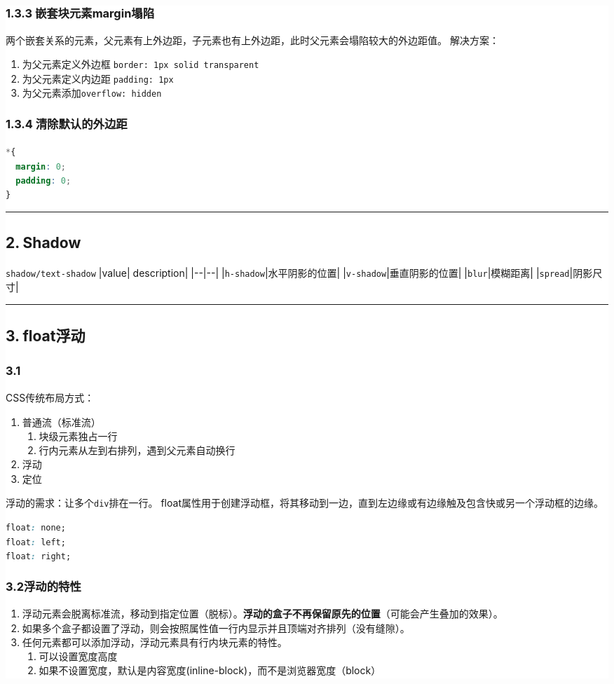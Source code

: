   ### 1.3.3 嵌套块元素margin塌陷
  两个嵌套关系的元素，父元素有上外边距，子元素也有上外边距，此时父元素会塌陷较大的外边距值。
  解决方案：
  1. 为父元素定义外边框 `border: 1px solid transparent`
  2. 为父元素定义内边距 `padding: 1px`
  3. 为父元素添加`overflow: hidden`

  ### 1.3.4 清除默认的外边距
  ```css
  *{
    margin: 0;
    padding: 0;
  }
  ```
___

## 2. Shadow
`shadow/text-shadow`
|value| description|
|--|--|
|`h-shadow`|水平阴影的位置|
|`v-shadow`|垂直阴影的位置|
|`blur`|模糊距离|
|`spread`|阴影尺寸|

___

## 3. float浮动
### 3.1
CSS传统布局方式：
1. 普通流（标准流）
   1. 块级元素独占一行
   2. 行内元素从左到右排列，遇到父元素自动换行
2. 浮动
3. 定位


浮动的需求：让多个`div`排在一行。
float属性用于创建浮动框，将其移动到一边，直到左边缘或有边缘触及包含快或另一个浮动框的边缘。
```css
float: none;
float: left;
float: right;
```
### 3.2浮动的特性
1. 浮动元素会脱离标准流，移动到指定位置（脱标）。**浮动的盒子不再保留原先的位置**（可能会产生叠加的效果）。
2. 如果多个盒子都设置了浮动，则会按照属性值一行内显示并且顶端对齐排列（没有缝隙）。
3. 任何元素都可以添加浮动，浮动元素具有行内块元素的特性。
   1. 可以设置宽度高度
   2. 如果不设置宽度，默认是内容宽度(inline-block)，而不是浏览器宽度（block）
  